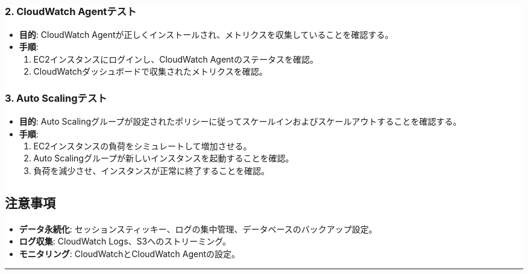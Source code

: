 ### 2. CloudWatch Agentテスト
- **目的**: CloudWatch Agentが正しくインストールされ、メトリクスを収集していることを確認する。
- **手順**:
  1. EC2インスタンスにログインし、CloudWatch Agentのステータスを確認。
  2. CloudWatchダッシュボードで収集されたメトリクスを確認。

### 3. Auto Scalingテスト
- **目的**: Auto Scalingグループが設定されたポリシーに従ってスケールインおよびスケールアウトすることを確認する。
- **手順**:
  1. EC2インスタンスの負荷をシミュレートして増加させる。
  2. Auto Scalingグループが新しいインスタンスを起動することを確認。
  3. 負荷を減少させ、インスタンスが正常に終了することを確認。

## 注意事項
- **データ永続化**: セッションスティッキー、ログの集中管理、データベースのバックアップ設定。
- **ログ収集**: CloudWatch Logs、S3へのストリーミング。
- **モニタリング**: CloudWatchとCloudWatch Agentの設定。

---
